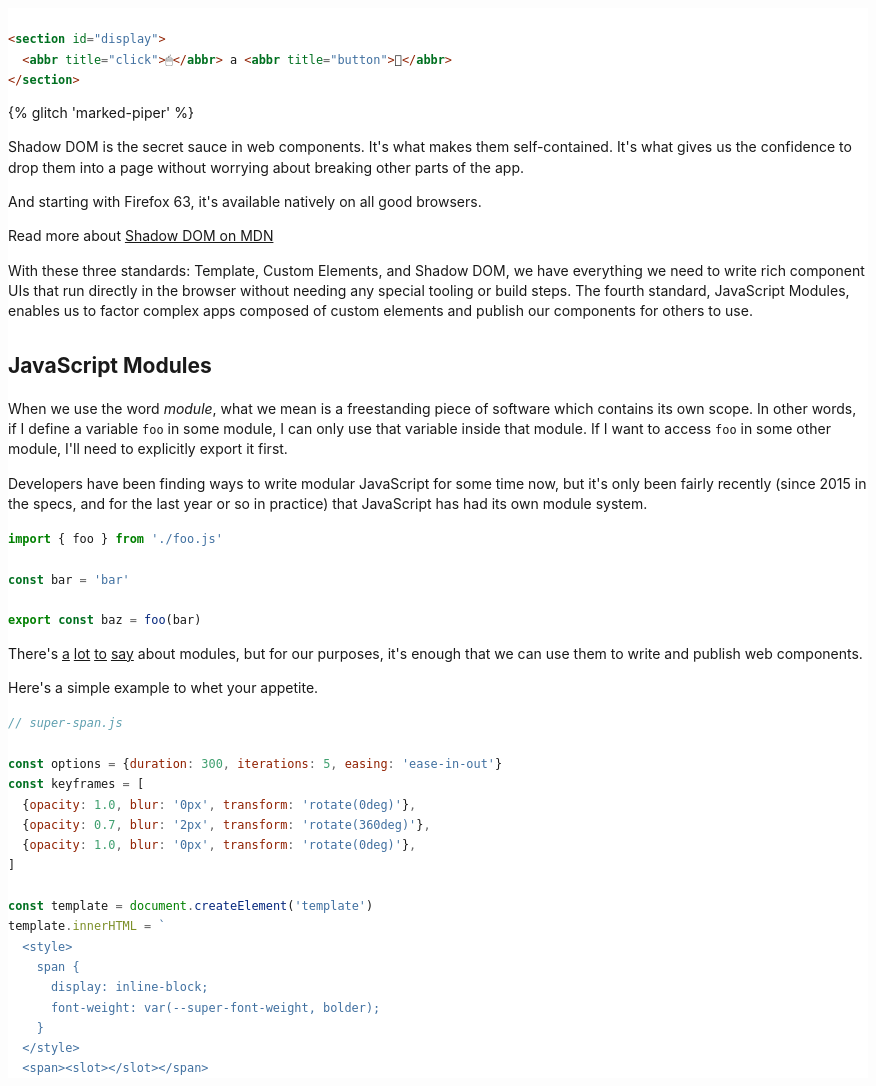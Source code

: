```html

<section id="display">
  <abbr title="click">🖱</abbr> a <abbr title="button">🔲</abbr>
</section>
```

{% glitch 'marked-piper' %}

Shadow DOM is the secret sauce in web components. It's what makes them self-contained. It's what gives us the confidence to drop them into a page without worrying about breaking other parts of the app.

And starting with Firefox 63, it's available natively on all good browsers.

Read more about [Shadow DOM on MDN](https://developer.mozilla.org/en-US/docs/Web/Web_Components/Using_shadow_DOM)

With these three standards: Template, Custom Elements, and Shadow DOM, we have everything we need to write rich component UIs that run directly in the browser without needing any special tooling or build steps. The fourth standard, JavaScript Modules, enables us to factor complex apps composed of custom elements and publish our components for others to use.

## JavaScript Modules
When we use the word *module*, what we mean is a freestanding piece of software which contains its own scope. In other words, if I define a variable `foo` in some module, I can only use that variable inside that module. If I want to access `foo` in some other module, I'll need to explicitly export it first.

Developers have been finding ways to write modular JavaScript for some time now, but it's only been fairly recently (since 2015 in the specs, and for the last year or so in practice) that JavaScript has had its own module system.

```js
import { foo } from './foo.js'

const bar = 'bar'

export const baz = foo(bar)
```

There's [a](https://dev.to/bennypowers/you-should-be-using-esm-kn3) [lot](https://dev.to/twhite/es6-modules-2bi) [to](https://dev.to/papaponmx/my-impressions-after-trying-to-use-es-modules-in-2018---3mga) [say](https://dev.to/omensah/-building-modular-javascript-application-with-es6-module-system--3h88) about modules, but for our purposes, it's enough that we can use them to write and publish web components.

Here's a simple example to whet your appetite.

```js
// super-span.js

const options = {duration: 300, iterations: 5, easing: 'ease-in-out'}
const keyframes = [
  {opacity: 1.0, blur: '0px', transform: 'rotate(0deg)'},
  {opacity: 0.7, blur: '2px', transform: 'rotate(360deg)'},
  {opacity: 1.0, blur: '0px', transform: 'rotate(0deg)'},
]

const template = document.createElement('template')
template.innerHTML = `
  <style>
    span {
      display: inline-block;
      font-weight: var(--super-font-weight, bolder);
    }
  </style>
  <span><slot></slot></span>
```
